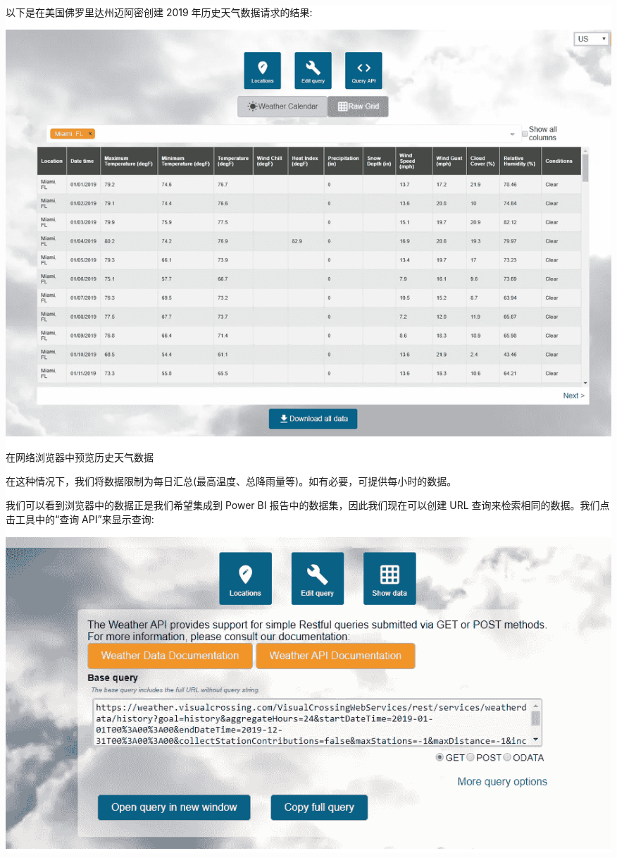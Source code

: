 以下是在美国佛罗里达州迈阿密创建 2019 年历史天气数据请求的结果:

![](img/50905bb4a9246f56fa8b6a3c7ec956a6.png)

在网络浏览器中预览历史天气数据

在这种情况下，我们将数据限制为每日汇总(最高温度、总降雨量等)。如有必要，可提供每小时的数据。

我们可以看到浏览器中的数据正是我们希望集成到 Power BI 报告中的数据集，因此我们现在可以创建 URL 查询来检索相同的数据。我们点击工具中的“查询 API”来显示查询:

![](img/9c0b0df4572b43bb3833f40873de1c8f.png)
